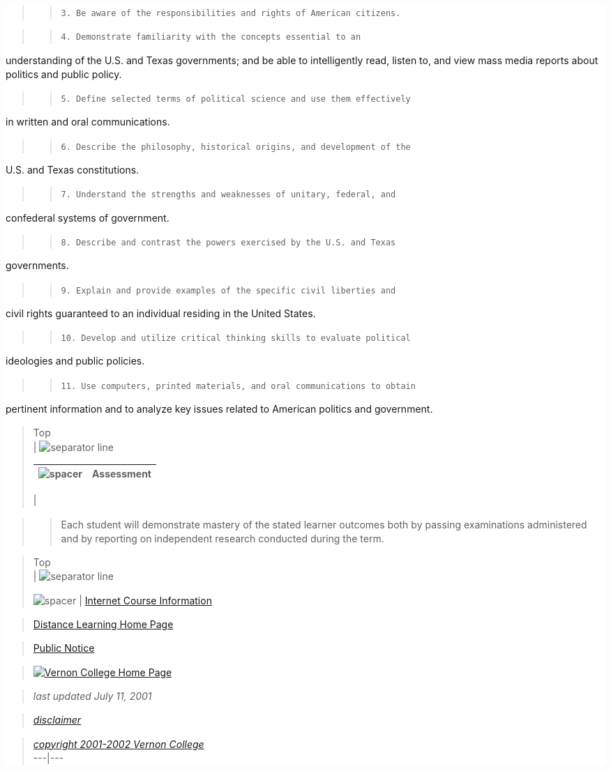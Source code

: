 >>     3. Be aware of the responsibilities and rights of American citizens.

>>     4. Demonstrate familiarity with the concepts essential to an
understanding of the U.S. and Texas governments; and be able to intelligently
read, listen to, and view mass media reports about politics and public policy.

>>     5. Define selected terms of political science and use them effectively
in written and oral communications.

>>     6. Describe the philosophy, historical origins, and development of the
U.S. and Texas constitutions.

>>     7. Understand the strengths and weaknesses of unitary, federal, and
confederal systems of government.

>>     8. Describe and contrast the powers exercised by the U.S. and Texas
governments.

>>     9. Explain and provide examples of the specific civil liberties and
civil rights guaranteed to an individual residing in the United States.

>>     10. Develop and utilize critical thinking skills to evaluate political
ideologies and public policies.

>>     11. Use computers, printed materials, and oral communications to obtain
pertinent information and to analyze key issues related to American politics
and government.

>

> Top  
> |  ![separator line](vrjcbar3.gif)  
>  
> ![spacer](holder1.gif) | **Assessment**  
> ---|---  
> |

>

>> Each student will demonstrate mastery of the stated learner outcomes both
by passing examinations administered and by reporting on independent research
conducted during the term.

>

> Top  
> |  ![separator line](vrjcbar3.gif)  
>  
> ![spacer](holder1.gif) | [Internet Course
Information](/dstlrn/inetinfo.html)

>

> [Distance Learning Home Page](/dstlrn)

>

> [Public Notice](/pubnote.html)

>

> [![Vernon College Home Page](home.gif)](/)

>

> _last updated July 11, 2001_

>

> _[disclaimer](/disclaim.html)_

>

> _[copyright 2001-2002 Vernon College](/copyrt.html)_  
> ---|---

